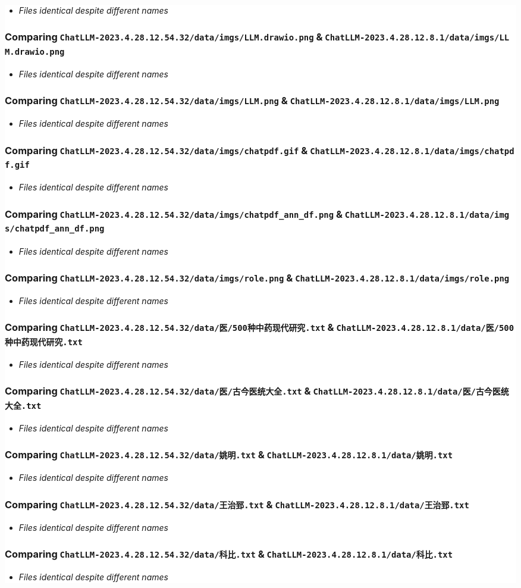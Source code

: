  * *Files identical despite different names*

### Comparing `ChatLLM-2023.4.28.12.54.32/data/imgs/LLM.drawio.png` & `ChatLLM-2023.4.28.12.8.1/data/imgs/LLM.drawio.png`

 * *Files identical despite different names*

### Comparing `ChatLLM-2023.4.28.12.54.32/data/imgs/LLM.png` & `ChatLLM-2023.4.28.12.8.1/data/imgs/LLM.png`

 * *Files identical despite different names*

### Comparing `ChatLLM-2023.4.28.12.54.32/data/imgs/chatpdf.gif` & `ChatLLM-2023.4.28.12.8.1/data/imgs/chatpdf.gif`

 * *Files identical despite different names*

### Comparing `ChatLLM-2023.4.28.12.54.32/data/imgs/chatpdf_ann_df.png` & `ChatLLM-2023.4.28.12.8.1/data/imgs/chatpdf_ann_df.png`

 * *Files identical despite different names*

### Comparing `ChatLLM-2023.4.28.12.54.32/data/imgs/role.png` & `ChatLLM-2023.4.28.12.8.1/data/imgs/role.png`

 * *Files identical despite different names*

### Comparing `ChatLLM-2023.4.28.12.54.32/data/医/500种中药现代研究.txt` & `ChatLLM-2023.4.28.12.8.1/data/医/500种中药现代研究.txt`

 * *Files identical despite different names*

### Comparing `ChatLLM-2023.4.28.12.54.32/data/医/古今医统大全.txt` & `ChatLLM-2023.4.28.12.8.1/data/医/古今医统大全.txt`

 * *Files identical despite different names*

### Comparing `ChatLLM-2023.4.28.12.54.32/data/姚明.txt` & `ChatLLM-2023.4.28.12.8.1/data/姚明.txt`

 * *Files identical despite different names*

### Comparing `ChatLLM-2023.4.28.12.54.32/data/王治郅.txt` & `ChatLLM-2023.4.28.12.8.1/data/王治郅.txt`

 * *Files identical despite different names*

### Comparing `ChatLLM-2023.4.28.12.54.32/data/科比.txt` & `ChatLLM-2023.4.28.12.8.1/data/科比.txt`

 * *Files identical despite different names*
